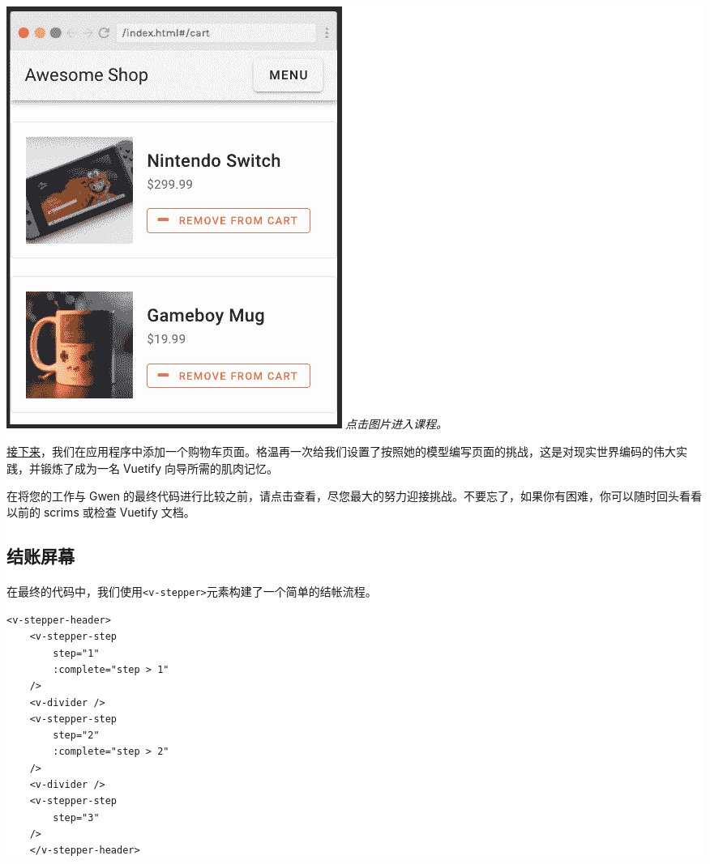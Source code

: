 [![Vuetify cart page](img/5524b347ac4e0d13d8d772d6005aacfe.png)](https://scrimba.com/p/pP4xZu3/caZyp7um?utm_source=dev.to&utm_medium=referral&utm_campaign=gvuetify_launch_article) 
*点击图片进入课程。*

[接下来](https://scrimba.com/p/pP4xZu3/caZyp7um?utm_source=dev.to&utm_medium=referral&utm_campaign=gvuetify_launch_article)，我们在应用程序中添加一个购物车页面。格温再一次给我们设置了按照她的模型编写页面的挑战，这是对现实世界编码的伟大实践，并锻炼了成为一名 Vuetify 向导所需的肌肉记忆。

在将您的工作与 Gwen 的最终代码进行比较之前，请点击查看，尽您最大的努力迎接挑战。不要忘了，如果你有困难，你可以随时回头看看以前的 scrims 或检查 Vuetify 文档。

## 结账屏幕

在最终的代码中，我们使用`<v-stepper>`元素构建了一个简单的结帐流程。

```
<v-stepper-header>
    <v-stepper-step
        step="1"
        :complete="step > 1"
    />
    <v-divider />
    <v-stepper-step
        step="2"
        :complete="step > 2"
    />
    <v-divider />
    <v-stepper-step
        step="3"
    />
    </v-stepper-header> 
```
